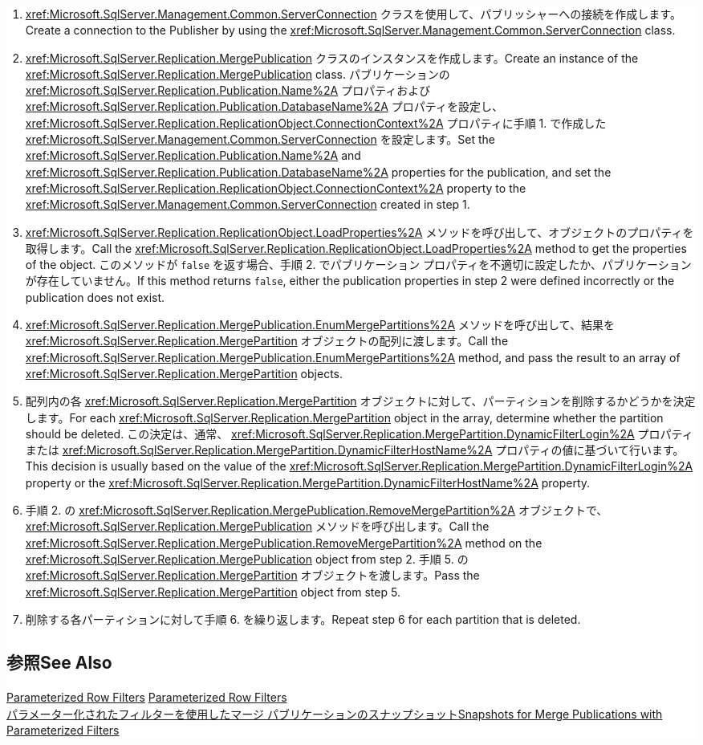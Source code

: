 1.  <span data-ttu-id="4ee6a-187"><xref:Microsoft.SqlServer.Management.Common.ServerConnection> クラスを使用して、パブリッシャーへの接続を作成します。</span><span class="sxs-lookup"><span data-stu-id="4ee6a-187">Create a connection to the Publisher by using the <xref:Microsoft.SqlServer.Management.Common.ServerConnection> class.</span></span>  
  
2.  <span data-ttu-id="4ee6a-188"><xref:Microsoft.SqlServer.Replication.MergePublication> クラスのインスタンスを作成します。</span><span class="sxs-lookup"><span data-stu-id="4ee6a-188">Create an instance of the <xref:Microsoft.SqlServer.Replication.MergePublication> class.</span></span> <span data-ttu-id="4ee6a-189">パブリケーションの <xref:Microsoft.SqlServer.Replication.Publication.Name%2A> プロパティおよび <xref:Microsoft.SqlServer.Replication.Publication.DatabaseName%2A> プロパティを設定し、 <xref:Microsoft.SqlServer.Replication.ReplicationObject.ConnectionContext%2A> プロパティに手順 1. で作成した <xref:Microsoft.SqlServer.Management.Common.ServerConnection> を設定します。</span><span class="sxs-lookup"><span data-stu-id="4ee6a-189">Set the <xref:Microsoft.SqlServer.Replication.Publication.Name%2A> and <xref:Microsoft.SqlServer.Replication.Publication.DatabaseName%2A> properties for the publication, and set the <xref:Microsoft.SqlServer.Replication.ReplicationObject.ConnectionContext%2A> property to the <xref:Microsoft.SqlServer.Management.Common.ServerConnection> created in step 1.</span></span>  
  
3.  <span data-ttu-id="4ee6a-190"><xref:Microsoft.SqlServer.Replication.ReplicationObject.LoadProperties%2A> メソッドを呼び出して、オブジェクトのプロパティを取得します。</span><span class="sxs-lookup"><span data-stu-id="4ee6a-190">Call the <xref:Microsoft.SqlServer.Replication.ReplicationObject.LoadProperties%2A> method to get the properties of the object.</span></span> <span data-ttu-id="4ee6a-191">このメソッドが `false` を返す場合、手順 2. でパブリケーション プロパティを不適切に設定したか、パブリケーションが存在していません。</span><span class="sxs-lookup"><span data-stu-id="4ee6a-191">If this method returns `false`, either the publication properties in step 2 were defined incorrectly or the publication does not exist.</span></span>  
  
4.  <span data-ttu-id="4ee6a-192"><xref:Microsoft.SqlServer.Replication.MergePublication.EnumMergePartitions%2A> メソッドを呼び出して、結果を <xref:Microsoft.SqlServer.Replication.MergePartition> オブジェクトの配列に渡します。</span><span class="sxs-lookup"><span data-stu-id="4ee6a-192">Call the <xref:Microsoft.SqlServer.Replication.MergePublication.EnumMergePartitions%2A> method, and pass the result to an array of <xref:Microsoft.SqlServer.Replication.MergePartition> objects.</span></span>  
  
5.  <span data-ttu-id="4ee6a-193">配列内の各 <xref:Microsoft.SqlServer.Replication.MergePartition> オブジェクトに対して、パーティションを削除するかどうかを決定します。</span><span class="sxs-lookup"><span data-stu-id="4ee6a-193">For each <xref:Microsoft.SqlServer.Replication.MergePartition> object in the array, determine whether the partition should be deleted.</span></span> <span data-ttu-id="4ee6a-194">この決定は、通常、 <xref:Microsoft.SqlServer.Replication.MergePartition.DynamicFilterLogin%2A> プロパティまたは <xref:Microsoft.SqlServer.Replication.MergePartition.DynamicFilterHostName%2A> プロパティの値に基づいて行います。</span><span class="sxs-lookup"><span data-stu-id="4ee6a-194">This decision is usually based on the value of the <xref:Microsoft.SqlServer.Replication.MergePartition.DynamicFilterLogin%2A> property or the <xref:Microsoft.SqlServer.Replication.MergePartition.DynamicFilterHostName%2A> property.</span></span>  
  
6.  <span data-ttu-id="4ee6a-195">手順 2. の <xref:Microsoft.SqlServer.Replication.MergePublication.RemoveMergePartition%2A> オブジェクトで、 <xref:Microsoft.SqlServer.Replication.MergePublication> メソッドを呼び出します。</span><span class="sxs-lookup"><span data-stu-id="4ee6a-195">Call the <xref:Microsoft.SqlServer.Replication.MergePublication.RemoveMergePartition%2A> method on the <xref:Microsoft.SqlServer.Replication.MergePublication> object from step 2.</span></span> <span data-ttu-id="4ee6a-196">手順 5. の <xref:Microsoft.SqlServer.Replication.MergePartition> オブジェクトを渡します。</span><span class="sxs-lookup"><span data-stu-id="4ee6a-196">Pass the <xref:Microsoft.SqlServer.Replication.MergePartition> object from step 5.</span></span>  
  
7.  <span data-ttu-id="4ee6a-197">削除する各パーティションに対して手順 6. を繰り返します。</span><span class="sxs-lookup"><span data-stu-id="4ee6a-197">Repeat step 6 for each partition that is deleted.</span></span>  
  
## <a name="see-also"></a><span data-ttu-id="4ee6a-198">参照</span><span class="sxs-lookup"><span data-stu-id="4ee6a-198">See Also</span></span>  
 <span data-ttu-id="4ee6a-199">[Parameterized Row Filters](../merge/parameterized-filters-parameterized-row-filters.md) </span><span class="sxs-lookup"><span data-stu-id="4ee6a-199">[Parameterized Row Filters](../merge/parameterized-filters-parameterized-row-filters.md) </span></span>  
 [<span data-ttu-id="4ee6a-200">パラメーター化されたフィルターを使用したマージ パブリケーションのスナップショット</span><span class="sxs-lookup"><span data-stu-id="4ee6a-200">Snapshots for Merge Publications with Parameterized Filters</span></span>](../snapshots-for-merge-publications-with-parameterized-filters.md)  
  
  
